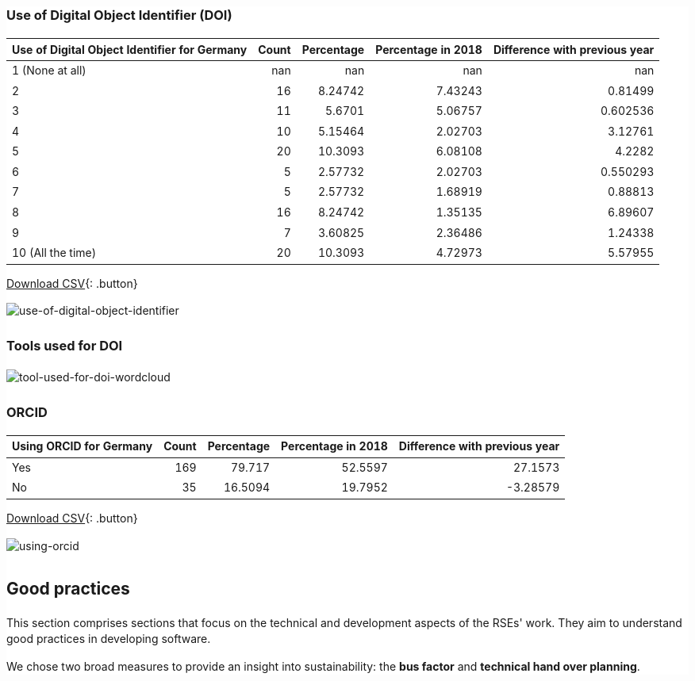 ### Use of Digital Object Identifier (DOI)

| Use of Digital Object Identifier for Germany   |   Count |   Percentage |   Percentage in 2018 |   Difference with previous year |
|:-----------------------------------------------|--------:|-------------:|---------------------:|--------------------------------:|
| 1 (None at all)                                |     nan |    nan       |            nan       |                      nan        |
| 2                                              |      16 |      8.24742 |              7.43243 |                        0.81499  |
| 3                                              |      11 |      5.6701  |              5.06757 |                        0.602536 |
| 4                                              |      10 |      5.15464 |              2.02703 |                        3.12761  |
| 5                                              |      20 |     10.3093  |              6.08108 |                        4.2282   |
| 6                                              |       5 |      2.57732 |              2.02703 |                        0.550293 |
| 7                                              |       5 |      2.57732 |              1.68919 |                        0.88813  |
| 8                                              |      16 |      8.24742 |              1.35135 |                        6.89607  |
| 9                                              |       7 |      3.60825 |              2.36486 |                        1.24338  |
| 10 (All the time)                              |      20 |     10.3093  |              4.72973 |                        5.57955  |

[Download CSV](/international-survey-2022/csv/use-of-digital-object-identifier_germany.csv){: .button}

![use-of-digital-object-identifier](/international-survey-2022/fig/use-of-digital-object-identifier_germany.png)

### Tools used for DOI

![tool-used-for-doi-wordcloud](/international-survey-2022/fig/tool-used-for-doi-wordcloud_germany.png)

### ORCID

| Using ORCID for Germany   |   Count |   Percentage |   Percentage in 2018 |   Difference with previous year |
|:--------------------------|--------:|-------------:|---------------------:|--------------------------------:|
| Yes                       |     169 |      79.717  |              52.5597 |                        27.1573  |
| No                        |      35 |      16.5094 |              19.7952 |                        -3.28579 |

[Download CSV](/international-survey-2022/csv/using-orcid_germany.csv){: .button}

![using-orcid](/international-survey-2022/fig/using-orcid_germany.png)


## Good practices

This section comprises sections that focus on the technical and development
aspects of the RSEs' work. They aim to understand good practices in developing
software.

We chose two broad measures to provide an insight into sustainability: the
**bus factor** and **technical hand over planning**.
